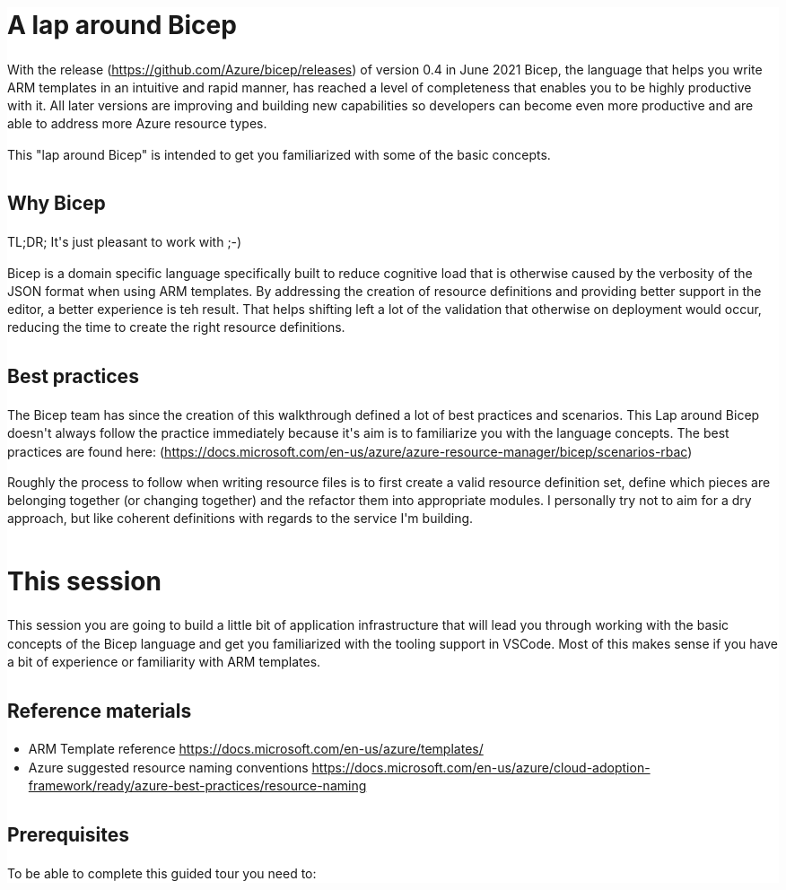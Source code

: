# A lap around Bicep

With the release (<https://github.com/Azure/bicep/releases>) of version 0.4 in June 2021 Bicep, the language that helps you write ARM templates in an intuitive and rapid manner, has reached a level of completeness that enables you to be highly productive with it. All later versions are improving and building new capabilities so developers can become even more productive and are able to address more Azure resource types. 

This "lap around Bicep" is intended to get you familiarized with some of the basic concepts.

## Why Bicep

TL;DR; It's just pleasant to work with ;-)

Bicep is a domain specific language specifically built to reduce cognitive load that is otherwise caused by the verbosity of the JSON format when using ARM templates. By addressing the creation of resource definitions and providing better support in the editor, a better experience is teh result. That helps shifting left a lot of the validation that otherwise on deployment would occur, reducing the time to create the right resource definitions. 

## Best practices
The Bicep team has since the creation of this walkthrough defined a lot of best practices and scenarios. 
This Lap around Bicep doesn't always follow the practice immediately because it's aim is to familiarize you with the language concepts. The best practices are found here: (<https://docs.microsoft.com/en-us/azure/azure-resource-manager/bicep/scenarios-rbac>)

Roughly the process to follow when writing resource files is to first create a valid resource definition set, define which pieces are belonging together (or changing together) and the refactor them into appropriate modules. 
I personally try not to aim for a dry approach, but like coherent definitions with regards to the service I'm building.

# This session

This session you are going to build a little bit of application infrastructure that will lead you through working with the basic concepts of the Bicep language and get you familiarized with the tooling support in VSCode. Most of this makes sense if you have a bit of experience or familiarity with ARM templates.

## Reference materials

- ARM Template reference <https://docs.microsoft.com/en-us/azure/templates/>
- Azure suggested resource naming conventions <https://docs.microsoft.com/en-us/azure/cloud-adoption-framework/ready/azure-best-practices/resource-naming>

## Prerequisites

To be able to complete this guided tour you need to:

